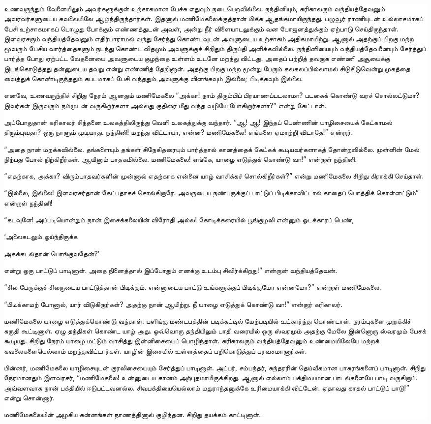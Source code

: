 உணவருந்தும் வேளையிலும் அவர்களுக்குள் உற்சாகமான பேச்சு எதுவும் நடைபெறவில்லை. நந்தினியும், கரிகாலரும் வந்தியத்தேவனும் அவரவர்களுடைய கவலையிலே ஆழ்ந்திருந்தார்கள். இதனால் மணிமேகலைக்குத்தான் மிக்க ஆதங்கமாயிருந்தது. பழுவூர் ராணியுடன் உல்லாசமாகப் பேசி உற்சாகமாகப் பொழுது போக்கும் எண்ணத்துடன் அவள், அன்று நீர் விளையாடலுக்கும் வன போஜனத்துக்கும் ஏற்பாடு செய்திருந்தாள். இளவரசரும் வந்தியத்தேவனும் எதிர்பாராமல் வந்து சேர்ந்து கொண்டவுடன் அவளுடைய உற்சாகம் அதிகமாயிற்று. ஆனால் அதற்குப் பிறகு மற்ற மூவரும் பேசிய வார்த்தைகளும் நடந்து கொண்ட விதமும் அவளுக்குச் சிறிதும் திருப்தி அளிக்கவில்லை. நந்தினியையும் வந்தியத்தேவனையும் சேர்த்துப் பார்த்த போது ஏற்பட்ட வேதனையை அவளுடைய குழந்தை உள்ளம் உடனே மறந்து விட்டது. அதைப் பற்றித் தவறாக எண்ணி அசூயைக்கு இடங்கொடுத்தது தன்னுடைய தவறு என்று எண்ணித் தேறினாள். அதற்கு பிறகு மற்ற மூன்று பேரும் கலகலப்பில்லாமல் சிடுசிடுவென்று முகத்தை வைத்துக் கொண்டிருந்ததும் கபடமாகப் பேசி வந்ததும் அவளுக்கு விளங்கவும் இல்லை; பிடிக்கவும் இல்லை.

எனவே, உணவருந்திச் சிறிது நேரம் ஆனதும் மணிமேகலை &#8220;அக்கா! நாம் திரும்பிப் பிரயாணப்படலாமா? படகைக் கொண்டு வரச் சொல்லட்டுமா? இவர்கள் இருவரும் நம்முடன் வருகிறார்களா அல்லது குதிரை மீது வந்த வழியே போகிறார்களா?&#8221; என்று கேட்டாள்.

அப்போதுதான் கரிகாலர் சிந்தனை உலகத்திலிருந்து வெளி உலகத்துக்கு வந்தார். &#8220;ஆ! ஆ! இந்தப் பெண்ணின் யாழிசையைக் கேட்காமல் திரும்புவதா? ஒரு நாளும் முடியாது. நந்தினி! மறந்து விட்டாயா, என்ன? மணிமேகலை! எங்களை ஏமாற்றி விடாதே!&#8221; என்றார்.

&#8220;அதை நான் மறக்கவில்லை. தங்களையும் தங்கள் சிநேகிதரையும் பார்த்தால் கானத்தைக் கேட்கக் கூடியவர்களாகத் தோன்றவில்லை. முள்ளின் மேல் நிற்பது போல் நிற்கிறீர்கள். ஆயினும் பாதகமில்லை. மணிமேகலை! எங்கே, யாழை எடுத்துக் கொண்டு வா!&#8221; என்றாள் நந்தினி.

&#8220;எதற்காக, அக்கா? விரும்பாதவர்களின் முன்னால் எதற்காக என்னை யாழ் வாசிக்கச் சொல்கிறீர்கள்?&#8221; என்று மணிமேகலை சிறிது கிராக்கி செய்தாள்.

&#8220;இல்லை, இல்லை! இளவரசர்தான் கேட்பதாகச் சொல்கிறாரே. அவருடைய நண்பருக்குப் பாட்டுப் பிடிக்காவிட்டால் காதைப் பொத்திக் கொள்ளட்டும்&#8221; என்றாள் நந்தினி!

&#8220;கடவுளே! அப்படியொன்றும் நான் இசைக்கலையின் விரோதி அல்ல! கோடிக்கரையில் பூங்குழலி என்னும் ஓடக்காரப் பெண்,<div class = "quote-song"> &#8216;அலைகடலும் ஓய்ந்திருக்க


  
அகக்கடல்தான் பொங்குவதேன்?&#8217; </div> 

என்று ஒரு பாட்டுப் பாடினாள். அதை நினைத்தால் இப்போதும் எனக்கு உடம்பு சிலிர்க்கிறது!&#8221; என்றான் வந்தியத்தேவன்.

&#8220;சில பேருக்குச் சிலருடைய பாட்டுத்தான் பிடிக்கும். என்னுடைய பாட்டு உங்களுக்குப் பிடிக்குமோ என்னமோ?&#8221; என்றாள் மணிமேகலை.

&#8220;பிடிக்காமற் போனால், யார் விடுகிறார்கள்? அதற்கு நான் ஆயிற்று. நீ யாழை எடுத்துக் கொண்டு வா!&#8221; என்றார் கரிகாலர்.

மணிமேகலை யாழை எடுத்துக்கொண்டு வந்தாள். பளிங்கு மண்டபத்தின் படிக்கட்டில் மேற்படியில் உட்கார்ந்து கொண்டாள். நரம்புகளை முறுக்கிச் சுருதி கூட்டினாள். ஏழு தந்திகள் கொண்ட யாழ் அது. ஒவ்வொரு தந்தியிலும் பாதி வரையில் ஒரு ஸ்வரமும் அதற்கு மேலே இன்னொரு ஸ்வரமும் பேசக் கூடியது. சிறிது நேரம் யாழை மட்டும் வாசித்து இன்னிசையைப் பொழிந்தாள். கரிகாலரும் வந்தியத்தேவனும் உண்மையிலேயே மற்றக் கவலைகளையெல்லாம் மறந்துவிட்டார்கள். யாழின் இசையில் உள்ளத்தைப் பறிகொடுத்துப் பரவசமானார்கள்.

பின்னர், மணிமேகலை யாழிசையுடன் குரலிசையையும் சேர்த்துப் பாடினாள். அப்பர், சம்பந்தர், சுந்தரரின் தெய்வீகமான பாசுரங்களைப் பாடினாள். சிறிது நேரமானதும் இளவரசர், &#8220;மணிமேகலை! உன்னுடைய கானம் அற்புதமாயிருக்கிறது. ஆனால் எல்லாம் பக்திமயமான பாடல்களையே பாடி வருகிறாய். அவ்வளவாக நான் பக்தியில் ஈடுபட்டவனல்ல. சிவபக்தியையெல்லாம் மதுராந்தனுக்கே உரிமையாக்கி விட்டேன். ஏதாவது காதல் பாட்டுப் பாடு!&#8221; என்று சொன்னார்.

மணிமேகலையின் அழகிய கன்னங்கள் நாணத்தினால் குழிந்தன. சிறிது தயக்கம் காட்டினாள்.
